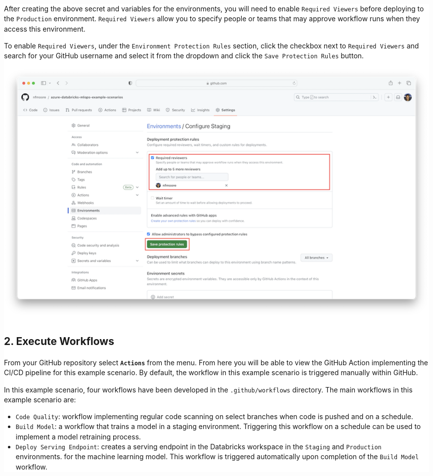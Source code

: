 After creating the above secret and variables for the environments, you will need to enable `Required Viewers` before deploying to the `Production` environment. `Required Viewers` allow you to specify people or teams that may approve workflow runs when they access this environment.

To enable `Required Viewers`, under the `Environment Protection Rules` section, click the checkbox next to `Required Viewers` and search for your GitHub username and select it from the dropdown and click the `Save Protection Rules` button.

![19](./images/019.png)

## 2. Execute Workflows

From your GitHub repository select **`Actions`** from the menu. From here you will be able to view the GitHub Action implementing the CI/CD pipeline for this example scenario. By default, the workflow in this example scenario is triggered manually within GitHub.

In this example scenario, four workflows have been developed in the `.github/workflows` directory. The main workflows in this example scenario are:

- `Code Quality`: workflow implementing regular code scanning on select branches when code is pushed and on a schedule.
- `Build Model`: a workflow that trains a model in a staging environment. Triggering this workflow on a schedule can be used to implement a model retraining process.
- `Deploy Serving Endpoint`: creates a serving endpoint in the Databricks workspace in the `Staging` and `Production` environments. for the machine learning model. This workflow is triggered automatically upon completion of the `Build Model` workflow.
